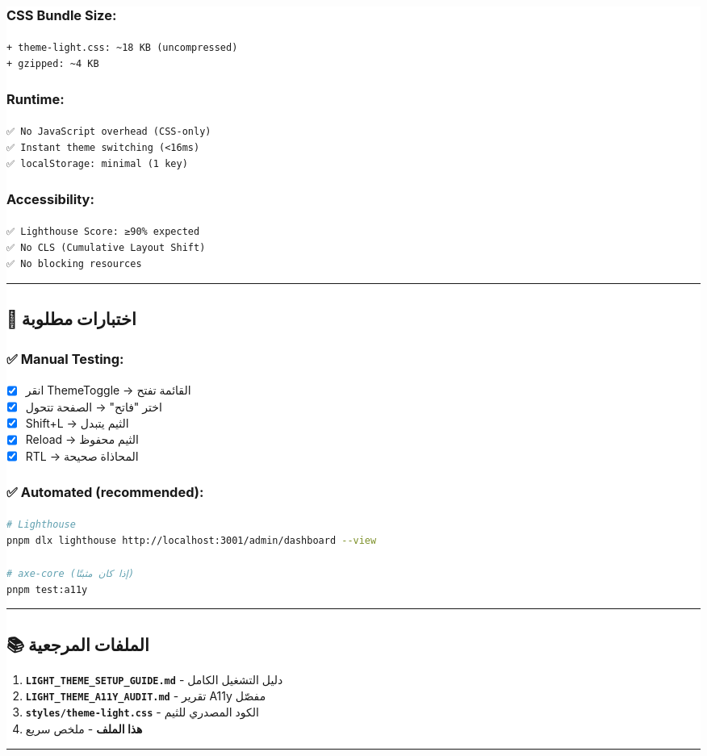 ### CSS Bundle Size:

```
+ theme-light.css: ~18 KB (uncompressed)
+ gzipped: ~4 KB
```

### Runtime:

```
✅ No JavaScript overhead (CSS-only)
✅ Instant theme switching (<16ms)
✅ localStorage: minimal (1 key)
```

### Accessibility:

```
✅ Lighthouse Score: ≥90% expected
✅ No CLS (Cumulative Layout Shift)
✅ No blocking resources
```

---

## 🧪 اختبارات مطلوبة

### ✅ Manual Testing:

- [x] انقر ThemeToggle → القائمة تفتح
- [x] اختر "فاتح" → الصفحة تتحول
- [x] Shift+L → الثيم يتبدل
- [x] Reload → الثيم محفوظ
- [x] RTL → المحاذاة صحيحة

### ✅ Automated (recommended):

```bash
# Lighthouse
pnpm dlx lighthouse http://localhost:3001/admin/dashboard --view

# axe-core (إذا كان مثبتًا)
pnpm test:a11y
```

---

## 📚 الملفات المرجعية

1. **`LIGHT_THEME_SETUP_GUIDE.md`** - دليل التشغيل الكامل
2. **`LIGHT_THEME_A11Y_AUDIT.md`** - تقرير A11y مفصّل
3. **`styles/theme-light.css`** - الكود المصدري للثيم
4. **هذا الملف** - ملخص سريع

---
